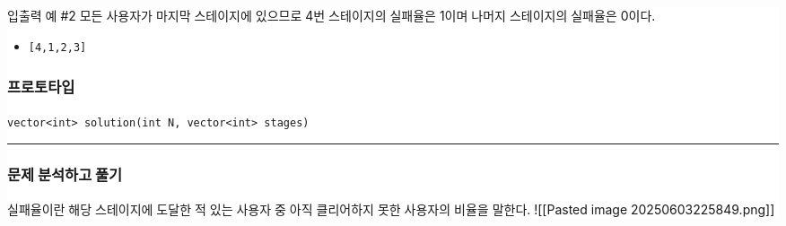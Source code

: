 입출력 예 #2
모든 사용자가 마지막 스테이지에 있으므로 4번 스테이지의 실패율은 1이며 나머지 스테이지의 실패율은 0이다.
- `[4,1,2,3]`

### 프로토타입
`vector<int> solution(int N, vector<int> stages)`

---
### 문제 분석하고 풀기
실패율이란 해당 스테이지에 도달한 적 있는 사용자 중 아직 클리어하지 못한 사용자의 비율을 말한다.
![[Pasted image 20250603225849.png]]
